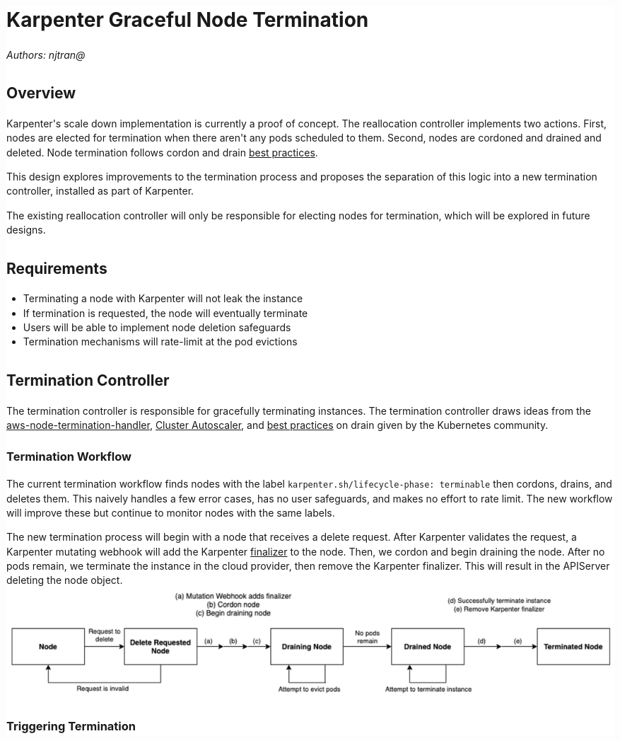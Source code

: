 # Karpenter Graceful Node Termination
*Authors: njtran@*
## Overview
Karpenter's scale down implementation is currently a proof of concept. The reallocation controller implements two actions. First, nodes are elected for termination when there aren't any pods scheduled to them. Second, nodes are cordoned and drained and deleted. Node termination follows cordon and drain [best practices](https://kubernetes.io/docs/tasks/administer-cluster/safely-drain-node/).

This design explores improvements to the termination process and proposes the separation of this logic into a new termination controller, installed as part of Karpenter.

The existing reallocation controller will only be responsible for electing nodes for termination, which will be explored in future designs.

## Requirements
* Terminating a node with Karpenter will not leak the instance
* If termination is requested, the node will eventually terminate
* Users will be able to implement node deletion safeguards
* Termination mechanisms will rate-limit at the pod evictions

## Termination Controller
The termination controller is responsible for gracefully terminating instances. The termination controller draws ideas from the [aws-node-termination-handler](https://github.com/aws/aws-node-termination-handler), [Cluster Autoscaler](https://github.com/kubernetes/autoscaler/blob/master/cluster-autoscaler/FAQ.md#what-types-of-pods-can-prevent-ca-from-removing-a-node), and [best practices](https://kubernetes.io/docs/tasks/administer-cluster/safely-drain-node/) on drain given by the Kubernetes community.

### Termination Workflow
The current termination workflow finds nodes with the label `karpenter.sh/lifecycle-phase: terminable` then cordons, drains, and deletes them. This naively handles a few error cases, has no user safeguards, and makes no effort to rate limit. The new workflow will improve these but continue to monitor nodes with the same labels.

The new termination process will begin with a node that receives a delete request. After Karpenter validates the request, a Karpenter mutating webhook will add the Karpenter [finalizer](https://kubernetes.io/docs/tasks/extend-kubernetes/custom-resources/custom-resource-definitions/#finalizers) to the node. Then, we cordon and begin draining the node. After no pods remain, we terminate the instance in the cloud provider, then remove the Karpenter finalizer. This will result in the APIServer deleting the node object.
![](../website/static/termination-state-machine.png)
### Triggering Termination
